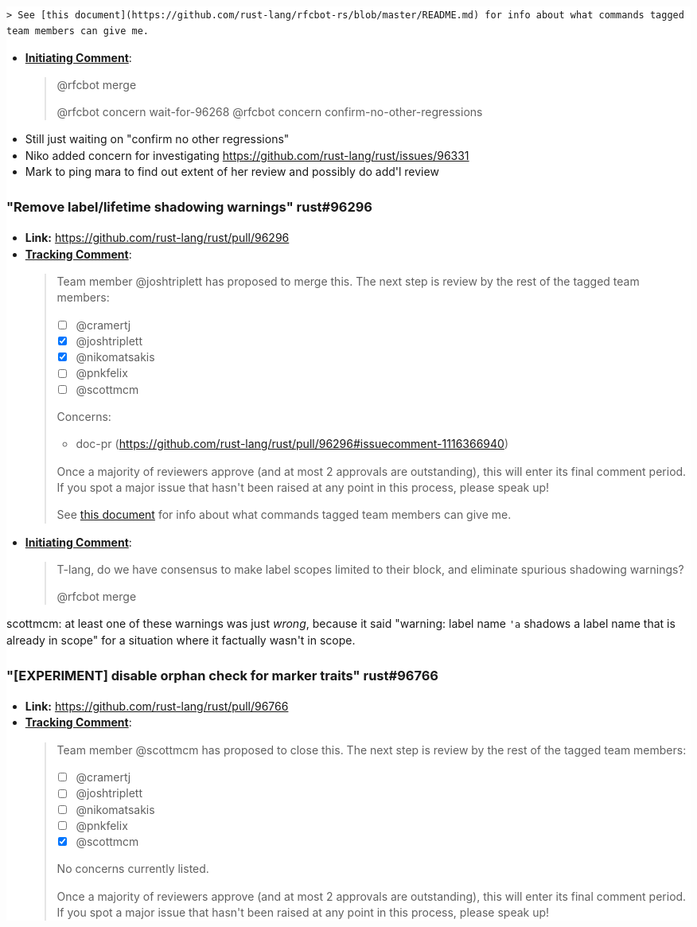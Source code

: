 	> See [this document](https://github.com/rust-lang/rfcbot-rs/blob/master/README.md) for info about what commands tagged team members can give me.
- [**Initiating Comment**](https://github.com/rust-lang/rust/pull/95565#issuecomment-1110084111): 
	> @rfcbot merge
	> 
	> @rfcbot concern wait-for-96268
	> @rfcbot concern confirm-no-other-regressions

* Still just waiting on "confirm no other regressions"
* Niko added concern for investigating https://github.com/rust-lang/rust/issues/96331
* Mark to ping mara to find out extent of her review and possibly do add'l review

### "Remove label/lifetime shadowing warnings" rust#96296

- **Link:** https://github.com/rust-lang/rust/pull/96296
- [**Tracking Comment**](https://github.com/rust-lang/rust/pull/96296#issuecomment-1114024288): 
	> Team member @joshtriplett has proposed to merge this. The next step is review by the rest of the tagged team members:
	> 
	> * [ ] @cramertj
	> * [x] @joshtriplett
	> * [x] @nikomatsakis
	> * [ ] @pnkfelix
	> * [ ] @scottmcm
	> 
	> Concerns:
	> 
	> * doc-pr (https://github.com/rust-lang/rust/pull/96296#issuecomment-1116366940)
	> 
	> Once a majority of reviewers approve (and at most 2 approvals are outstanding), this will enter its final comment period. If you spot a major issue that hasn't been raised at any point in this process, please speak up!
	> 
	> See [this document](https://github.com/rust-lang/rfcbot-rs/blob/master/README.md) for info about what commands tagged team members can give me.
- [**Initiating Comment**](https://github.com/rust-lang/rust/pull/96296#issuecomment-1114024287): 
	> T-lang, do we have consensus to make label scopes limited to their block, and eliminate spurious shadowing warnings?
	> 
	> @rfcbot merge

scottmcm: at least one of these warnings was just *wrong*, because it said "warning: label name `'a` shadows a label name that is already in scope" for a situation where it factually wasn't in scope.


### "[EXPERIMENT] disable orphan check for marker traits" rust#96766

- **Link:** https://github.com/rust-lang/rust/pull/96766
- [**Tracking Comment**](https://github.com/rust-lang/rust/pull/96766#issuecomment-1120278460): 
	> Team member @scottmcm has proposed to close this. The next step is review by the rest of the tagged team members:
	> 
	> * [ ] @cramertj
	> * [ ] @joshtriplett
	> * [ ] @nikomatsakis
	> * [ ] @pnkfelix
	> * [x] @scottmcm
	> 
	> No concerns currently listed.
	> 
	> Once a majority of reviewers approve (and at most 2 approvals are outstanding), this will enter its final comment period. If you spot a major issue that hasn't been raised at any point in this process, please speak up!
	> 